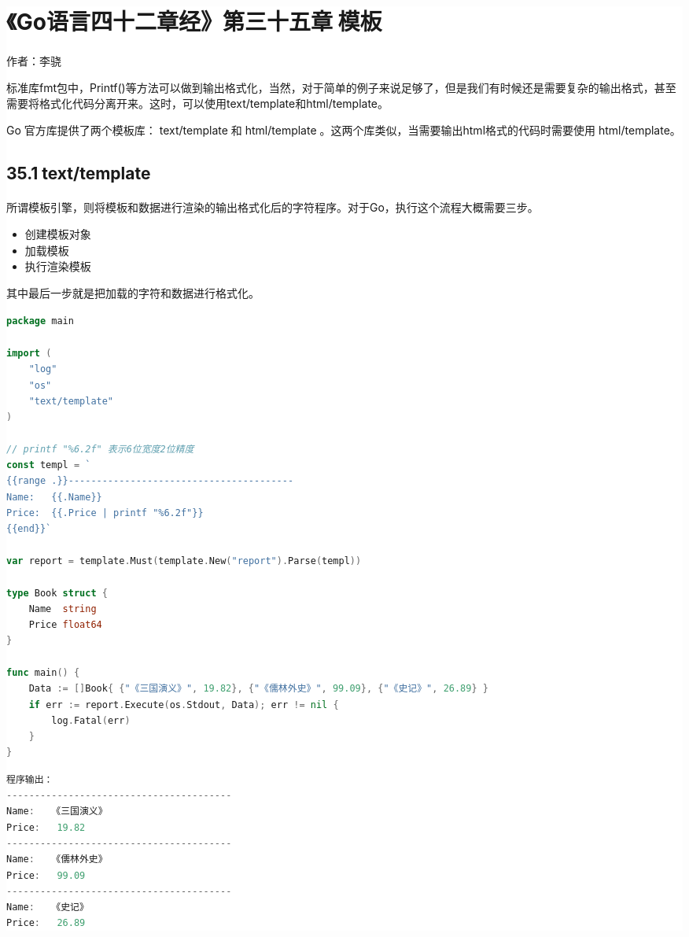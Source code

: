 # 《Go语言四十二章经》第三十五章 模板

作者：李骁

标准库fmt包中，Printf()等方法可以做到输出格式化，当然，对于简单的例子来说足够了，但是我们有时候还是需要复杂的输出格式，甚至需要将格式化代码分离开来。这时，可以使用text/template和html/template。

Go 官方库提供了两个模板库： text/template 和 html/template 。这两个库类似，当需要输出html格式的代码时需要使用 html/template。

## 35.1 text/template

所谓模板引擎，则将模板和数据进行渲染的输出格式化后的字符程序。对于Go，执行这个流程大概需要三步。

* 创建模板对象
* 加载模板
* 执行渲染模板

其中最后一步就是把加载的字符和数据进行格式化。

```Go
package main

import (
	"log"
	"os"
	"text/template"
)

// printf "%6.2f" 表示6位宽度2位精度
const templ = ` 
{{range .}}----------------------------------------
Name:   {{.Name}}
Price:  {{.Price | printf "%6.2f"}}
{{end}}`

var report = template.Must(template.New("report").Parse(templ))

type Book struct {
	Name  string
	Price float64
}

func main() {
	Data := []Book{ {"《三国演义》", 19.82}, {"《儒林外史》", 99.09}, {"《史记》", 26.89} }
	if err := report.Execute(os.Stdout, Data); err != nil {
		log.Fatal(err)
	}
}
```

```Go
程序输出：
----------------------------------------
Name:   《三国演义》
Price:   19.82
----------------------------------------
Name:   《儒林外史》
Price:   99.09
----------------------------------------
Name:   《史记》
Price:   26.89
```

